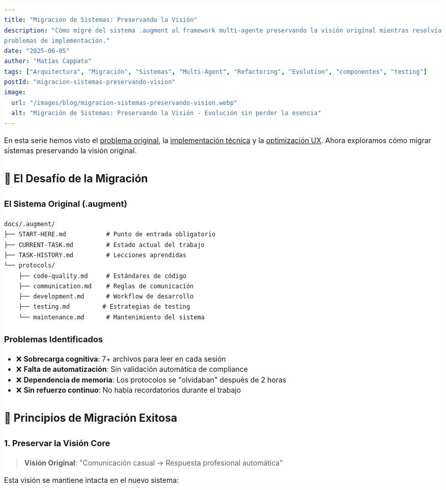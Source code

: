 ```yaml
---
title: "Migración de Sistemas: Preservando la Visión"
description: "Cómo migré del sistema .augment al framework multi-agente preservando la visión original mientras resolvía problemas de implementación."
date: "2025-06-05"
author: "Matías Cappato"
tags: ["Arquitectura", "Migración", "Sistemas", "Multi-Agent", "Refactoring", "Evolution", "componentes", "testing"]
postId: "migracion-sistemas-preservando-vision"
image:
  url: "/images/blog/migracion-sistemas-preservando-vision.webp"
  alt: "Migración de Sistemas: Preservando la Visión - Evolución sin perder la esencia"
---
```


En esta serie hemos visto el [problema original](/blog/protocolos-automaticos-ia-arquitectura), la [implementación técnica](/blog/anatomia-sistema-protocolos-automaticos) y la [optimización UX](/blog/auto-merge-inteligente-ux-control). Ahora exploramos cómo migrar sistemas preservando la visión original.

## 🎯 El Desafío de la Migración

### **El Sistema Original (.augment)**
```
docs/.augment/
├── START-HERE.md           # Punto de entrada obligatorio
├── CURRENT-TASK.md         # Estado actual del trabajo
├── TASK-HISTORY.md         # Lecciones aprendidas
└── protocols/
    ├── code-quality.md     # Estándares de código
    ├── communication.md    # Reglas de comunicación
    ├── development.md      # Workflow de desarrollo
    ├── testing.md         # Estrategias de testing
    └── maintenance.md      # Mantenimiento del sistema
```

### **Problemas Identificados**
- ❌ **Sobrecarga cognitiva**: 7+ archivos para leer en cada sesión
- ❌ **Falta de automatización**: Sin validación automática de compliance
- ❌ **Dependencia de memoria**: Los protocolos se "olvidaban" después de 2 horas
- ❌ **Sin refuerzo continuo**: No había recordatorios durante el trabajo

## 🧠 Principios de Migración Exitosa

### **1. Preservar la Visión Core**

> **Visión Original**: "Comunicación casual → Respuesta profesional automática"

Esta visión se mantiene intacta en el nuevo sistema:
